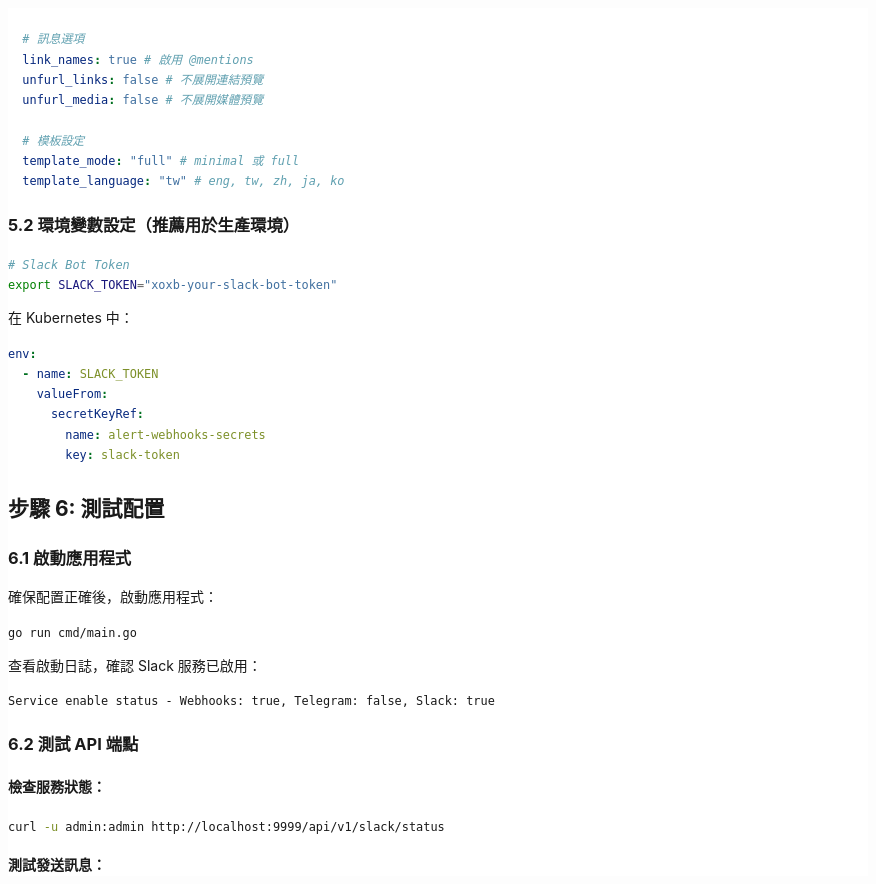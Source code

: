 ```yaml

  # 訊息選項
  link_names: true # 啟用 @mentions
  unfurl_links: false # 不展開連結預覽
  unfurl_media: false # 不展開媒體預覽

  # 模板設定
  template_mode: "full" # minimal 或 full
  template_language: "tw" # eng, tw, zh, ja, ko
```

### 5.2 環境變數設定（推薦用於生產環境）

```bash
# Slack Bot Token
export SLACK_TOKEN="xoxb-your-slack-bot-token"
```

在 Kubernetes 中：

```yaml
env:
  - name: SLACK_TOKEN
    valueFrom:
      secretKeyRef:
        name: alert-webhooks-secrets
        key: slack-token
```

## 步驟 6: 測試配置

### 6.1 啟動應用程式

確保配置正確後，啟動應用程式：

```bash
go run cmd/main.go
```

查看啟動日誌，確認 Slack 服務已啟用：

```
Service enable status - Webhooks: true, Telegram: false, Slack: true
```

### 6.2 測試 API 端點

#### 檢查服務狀態：

```bash
curl -u admin:admin http://localhost:9999/api/v1/slack/status
```

#### 測試發送訊息：
